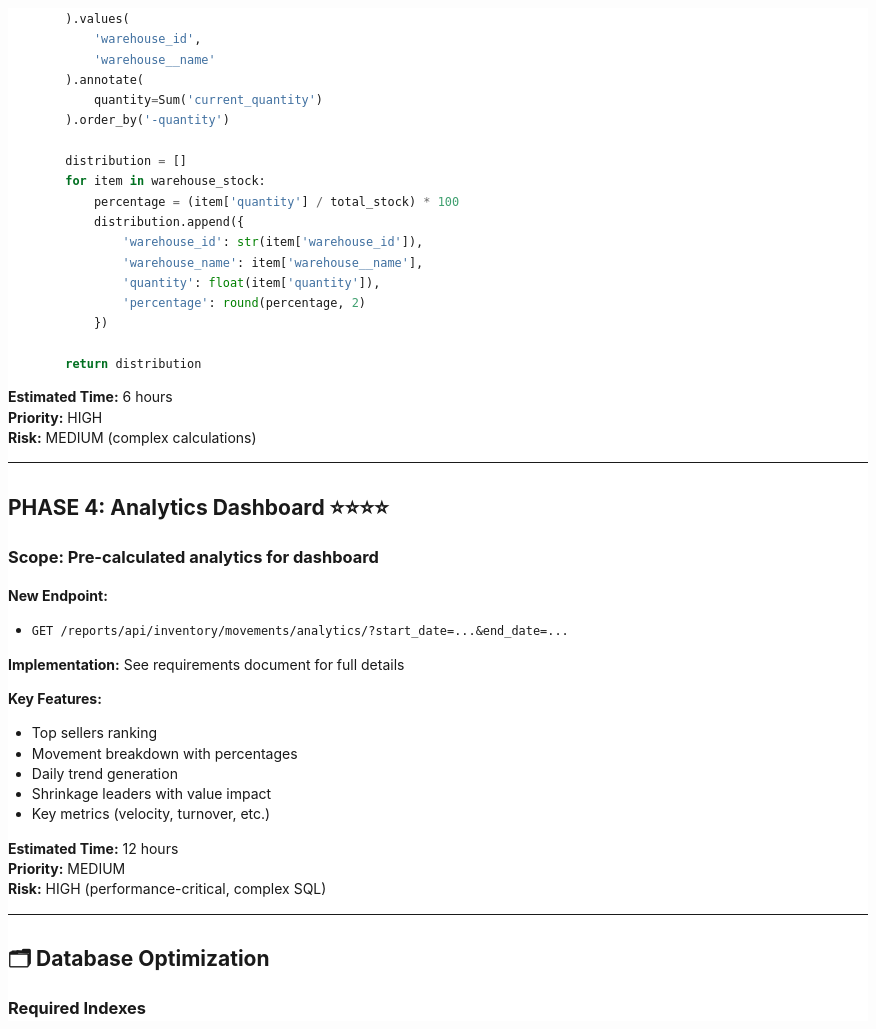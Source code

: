 ```python
        ).values(
            'warehouse_id',
            'warehouse__name'
        ).annotate(
            quantity=Sum('current_quantity')
        ).order_by('-quantity')
        
        distribution = []
        for item in warehouse_stock:
            percentage = (item['quantity'] / total_stock) * 100
            distribution.append({
                'warehouse_id': str(item['warehouse_id']),
                'warehouse_name': item['warehouse__name'],
                'quantity': float(item['quantity']),
                'percentage': round(percentage, 2)
            })
        
        return distribution
```

**Estimated Time:** 6 hours  
**Priority:** HIGH  
**Risk:** MEDIUM (complex calculations)

---

## **PHASE 4: Analytics Dashboard** ⭐⭐⭐⭐

### Scope: Pre-calculated analytics for dashboard

**New Endpoint:**
- `GET /reports/api/inventory/movements/analytics/?start_date=...&end_date=...`

**Implementation:** See requirements document for full details

**Key Features:**
- Top sellers ranking
- Movement breakdown with percentages
- Daily trend generation
- Shrinkage leaders with value impact
- Key metrics (velocity, turnover, etc.)

**Estimated Time:** 12 hours  
**Priority:** MEDIUM  
**Risk:** HIGH (performance-critical, complex SQL)

---

## 🗂️ Database Optimization

### Required Indexes
